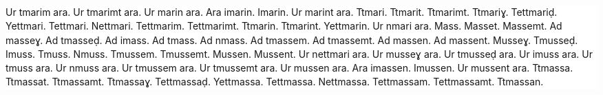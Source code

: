 Ur tmarim ara.
Ur tmarimt ara.
Ur marin ara.
Ara imarin.
Imarin.
Ur marint ara.
Ttmari.
Ttmarit.
Ttmarimt.
Ttmariɣ.
Tettmariḍ.
Yettmari.
Tettmari.
Nettmari.
Tettmarim.
Tettmarimt.
Ttmarin.
Ttmarint.
Yettmarin.
Ur nmari ara.
Mass.
Masset.
Massemt.
Ad masseɣ.
Ad tmasseḍ.
Ad imass.
Ad tmass.
Ad nmass.
Ad tmassem.
Ad tmassemt.
Ad massen.
Ad massent.
Musseɣ.
Tmusseḍ.
Imuss.
Tmuss.
Nmuss.
Tmussem.
Tmussemt.
Mussen.
Mussent.
Ur nettmari ara.
Ur musseɣ ara.
Ur tmusseḍ ara.
Ur imuss ara.
Ur tmuss ara.
Ur nmuss ara.
Ur tmussem ara.
Ur tmussemt ara.
Ur mussen ara.
Ara imassen.
Imussen.
Ur mussent ara.
Ttmassa.
Ttmassat.
Ttmassamt.
Ttmassaɣ.
Tettmassaḍ.
Yettmassa.
Tettmassa.
Nettmassa.
Tettmassam.
Tettmassamt.
Ttmassan.